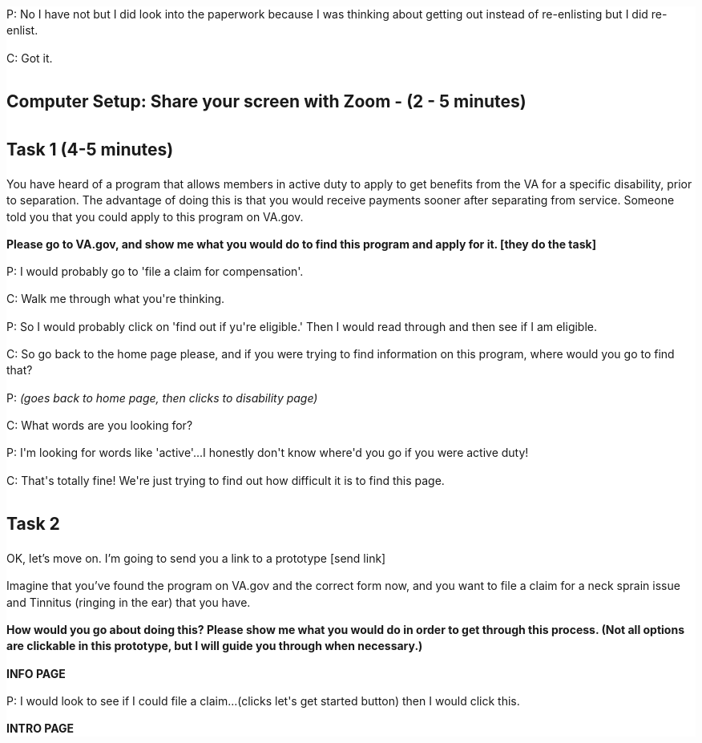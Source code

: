 P: No I have not but I did look into the paperwork because I was thinking about getting out instead of re-enlisting but I did re-enlist.

C: Got it.


## Computer Setup: Share your screen with Zoom - (2 - 5 minutes)


## Task 1 (4-5 minutes)

You have heard of a program that allows members in active duty to apply to get benefits from the VA for a specific disability, prior to separation. The advantage of doing this is that you would receive payments sooner after separating from service. Someone told you that you could apply to this program on VA.gov.

**Please go to VA.gov, and show me what you would do to find this program and apply for it. [they do the task]**

P: I would probably go to 'file a claim for compensation'. 

C: Walk me through what you're thinking.

P: So I would probably click on 'find out if yu're eligible.' Then I would read through and then see if I am eligible.

C: So go back to the home page please, and if you were trying to find information on this program, where would you go to find that?

P: *(goes back to home page, then clicks to disability page)*

C: What words are you looking for?

P: I'm looking for words like 'active'...I honestly don't know where'd you go if you were active duty!

C: That's totally fine! We're just trying to find out how difficult it is to find this page.


## Task 2

OK, let’s move on. I’m going to send you a link to a prototype [send link]

Imagine that you’ve found the program on VA.gov and the correct form now, and you want to file a claim for a neck sprain issue and Tinnitus (ringing in the ear) that you have.

**How would you go about doing this? Please show me what you would do in order to get through this process. (Not all options are clickable in this prototype, but I will guide you through when necessary.)**

**INFO PAGE**

P: I would look to see if I could file a claim...(clicks let's get started button) then I would click this.


**INTRO PAGE**
